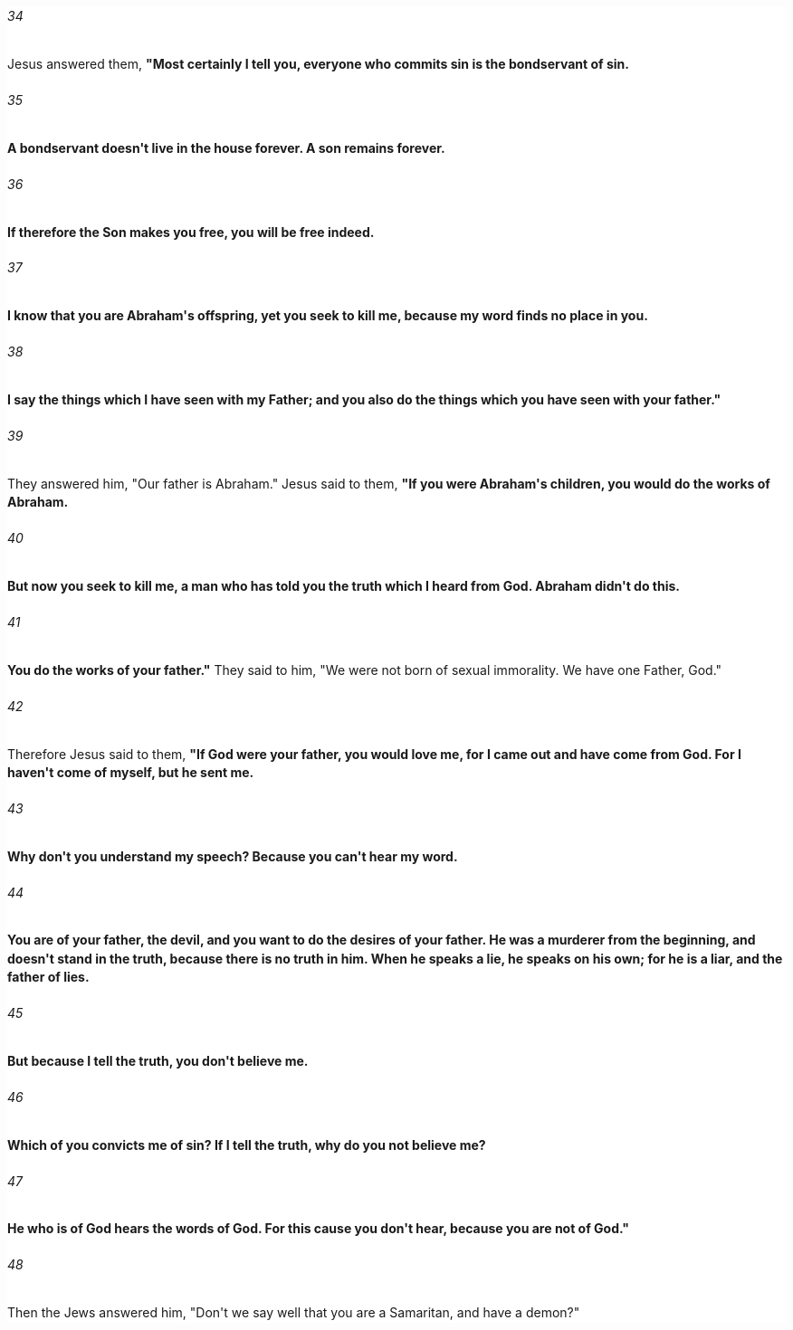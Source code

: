 ###### 34 
Jesus answered them, **"Most certainly I tell you, everyone who commits sin is the bondservant of sin.** 

###### 35 
**A bondservant doesn't live in the house forever. A son remains forever.** 

###### 36 
**If therefore the Son makes you free, you will be free indeed.** 

###### 37 
**I know that you are Abraham's offspring, yet you seek to kill me, because my word finds no place in you.** 

###### 38 
**I say the things which I have seen with my Father; and you also do the things which you have seen with your father."** 

###### 39 
They answered him, "Our father is Abraham." Jesus said to them, **"If you were Abraham's children, you would do the works of Abraham.** 

###### 40 
**But now you seek to kill me, a man who has told you the truth which I heard from God. Abraham didn't do this.** 

###### 41 
**You do the works of your father."** They said to him, "We were not born of sexual immorality. We have one Father, God." 

###### 42 
Therefore Jesus said to them, **"If God were your father, you would love me, for I came out and have come from God. For I haven't come of myself, but he sent me.** 

###### 43 
**Why don't you understand my speech? Because you can't hear my word.** 

###### 44 
**You are of your father, the devil, and you want to do the desires of your father. He was a murderer from the beginning, and doesn't stand in the truth, because there is no truth in him. When he speaks a lie, he speaks on his own; for he is a liar, and the father of lies.** 

###### 45 
**But because I tell the truth, you don't believe me.** 

###### 46 
**Which of you convicts me of sin? If I tell the truth, why do you not believe me?** 

###### 47 
**He who is of God hears the words of God. For this cause you don't hear, because you are not of God."** 

###### 48 
Then the Jews answered him, "Don't we say well that you are a Samaritan, and have a demon?" 
